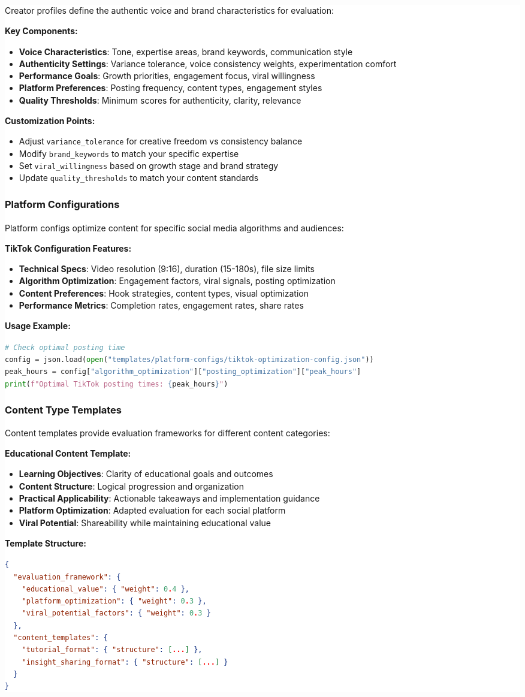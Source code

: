 Creator profiles define the authentic voice and brand characteristics for evaluation:

**Key Components:**
- **Voice Characteristics**: Tone, expertise areas, brand keywords, communication style
- **Authenticity Settings**: Variance tolerance, voice consistency weights, experimentation comfort
- **Performance Goals**: Growth priorities, engagement focus, viral willingness
- **Platform Preferences**: Posting frequency, content types, engagement styles
- **Quality Thresholds**: Minimum scores for authenticity, clarity, relevance

**Customization Points:**
- Adjust `variance_tolerance` for creative freedom vs consistency balance
- Modify `brand_keywords` to match your specific expertise
- Set `viral_willingness` based on growth stage and brand strategy
- Update `quality_thresholds` to match your content standards

### Platform Configurations

Platform configs optimize content for specific social media algorithms and audiences:

**TikTok Configuration Features:**
- **Technical Specs**: Video resolution (9:16), duration (15-180s), file size limits
- **Algorithm Optimization**: Engagement factors, viral signals, posting optimization
- **Content Preferences**: Hook strategies, content types, visual optimization
- **Performance Metrics**: Completion rates, engagement rates, share rates

**Usage Example:**
```python
# Check optimal posting time
config = json.load(open("templates/platform-configs/tiktok-optimization-config.json"))
peak_hours = config["algorithm_optimization"]["posting_optimization"]["peak_hours"]
print(f"Optimal TikTok posting times: {peak_hours}")
```

### Content Type Templates

Content templates provide evaluation frameworks for different content categories:

**Educational Content Template:**
- **Learning Objectives**: Clarity of educational goals and outcomes
- **Content Structure**: Logical progression and organization
- **Practical Applicability**: Actionable takeaways and implementation guidance
- **Platform Optimization**: Adapted evaluation for each social platform
- **Viral Potential**: Shareability while maintaining educational value

**Template Structure:**
```json
{
  "evaluation_framework": {
    "educational_value": { "weight": 0.4 },
    "platform_optimization": { "weight": 0.3 },
    "viral_potential_factors": { "weight": 0.3 }
  },
  "content_templates": {
    "tutorial_format": { "structure": [...] },
    "insight_sharing_format": { "structure": [...] }
  }
}
```
